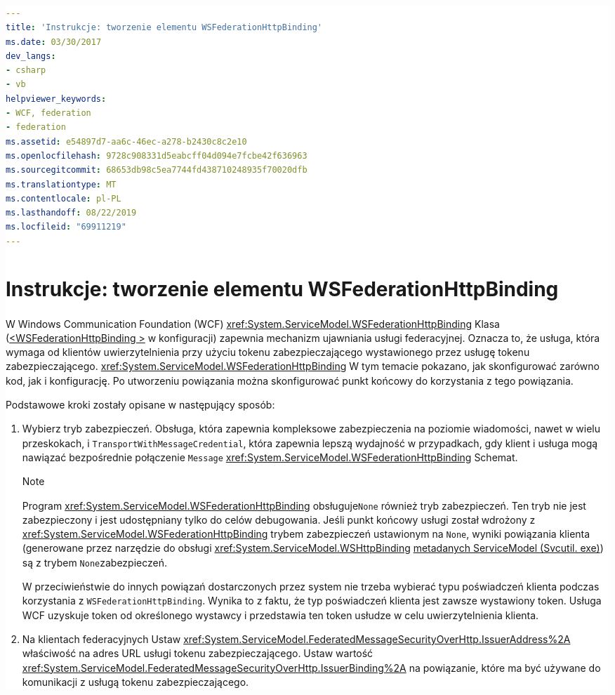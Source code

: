 ```yaml
---
title: 'Instrukcje: tworzenie elementu WSFederationHttpBinding'
ms.date: 03/30/2017
dev_langs:
- csharp
- vb
helpviewer_keywords:
- WCF, federation
- federation
ms.assetid: e54897d7-aa6c-46ec-a278-b2430c8c2e10
ms.openlocfilehash: 9728c908331d5eabcff04d094e7fcbe42f636963
ms.sourcegitcommit: 68653db98c5ea7744fd438710248935f70020dfb
ms.translationtype: MT
ms.contentlocale: pl-PL
ms.lasthandoff: 08/22/2019
ms.locfileid: "69911219"
---
```

# <a name="how-to-create-a-wsfederationhttpbinding"></a>Instrukcje: tworzenie elementu WSFederationHttpBinding

W Windows Communication Foundation (WCF) <xref:System.ServiceModel.WSFederationHttpBinding> Klasa ([\<WSFederationHttpBinding >](../../../../docs/framework/configure-apps/file-schema/wcf/wsfederationhttpbinding.md) w konfiguracji) zapewnia mechanizm ujawniania usługi federacyjnej. Oznacza to, że usługa, która wymaga od klientów uwierzytelnienia przy użyciu tokenu zabezpieczającego wystawionego przez usługę tokenu zabezpieczającego. <xref:System.ServiceModel.WSFederationHttpBinding> W tym temacie pokazano, jak skonfigurować zarówno kod, jak i konfigurację. Po utworzeniu powiązania można skonfigurować punkt końcowy do korzystania z tego powiązania.

 Podstawowe kroki zostały opisane w następujący sposób:

1. Wybierz tryb zabezpieczeń. Obsługa, która zapewnia kompleksowe zabezpieczenia na poziomie wiadomości, nawet w wielu przeskokach, i `TransportWithMessageCredential`, która zapewnia lepszą wydajność w przypadkach, gdy klient i usługa mogą nawiązać bezpośrednie połączenie `Message` <xref:System.ServiceModel.WSFederationHttpBinding> Schemat.

    > [!NOTE]
    > Program <xref:System.ServiceModel.WSFederationHttpBinding> obsługuje`None` również tryb zabezpieczeń. Ten tryb nie jest zabezpieczony i jest udostępniany tylko do celów debugowania. Jeśli punkt końcowy usługi został wdrożony z <xref:System.ServiceModel.WSFederationHttpBinding> trybem zabezpieczeń ustawionym na `None`, wyniki powiązania klienta (generowane przez narzędzie do obsługi <xref:System.ServiceModel.WSHttpBinding> [metadanych ServiceModel (Svcutil. exe)](../../../../docs/framework/wcf/servicemodel-metadata-utility-tool-svcutil-exe.md)) są z trybem `None`zabezpieczeń.

     W przeciwieństwie do innych powiązań dostarczonych przez system nie trzeba wybierać typu poświadczeń klienta podczas korzystania z `WSFederationHttpBinding`. Wynika to z faktu, że typ poświadczeń klienta jest zawsze wystawiony token. Usługa WCF uzyskuje token od określonego wystawcy i przedstawia ten token usłudze w celu uwierzytelnienia klienta.

2. Na klientach federacyjnych Ustaw <xref:System.ServiceModel.FederatedMessageSecurityOverHttp.IssuerAddress%2A> właściwość na adres URL usługi tokenu zabezpieczającego. Ustaw wartość <xref:System.ServiceModel.FederatedMessageSecurityOverHttp.IssuerBinding%2A> na powiązanie, które ma być używane do komunikacji z usługą tokenu zabezpieczającego.
